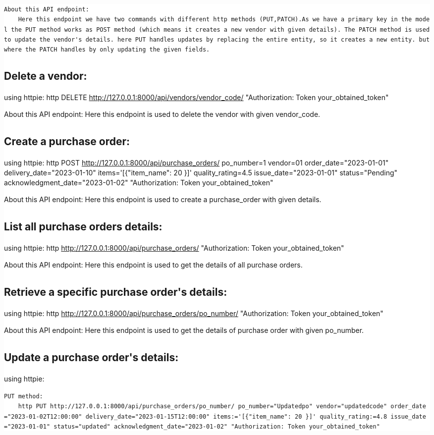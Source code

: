     About this API endpoint:
        Here this endpoint we have two commands with different http methods (PUT,PATCH).As we have a primary key in the model the PUT method works as POST method (which means it creates a new vendor with given details). The PATCH method is used to update the vendor's details. here PUT handles updates by replacing the entire entity, so it creates a new entity. but where the PATCH handles by only updating the given fields.

## Delete a vendor:

using httpie:
    http DELETE http://127.0.0.1:8000/api/vendors/vendor_code/ "Authorization: Token your_obtained_token"

About this API endpoint:
    Here this endpoint is used to delete the vendor with given vendor_code.


## Create a purchase order:

using httpie:
    http POST http://127.0.0.1:8000/api/purchase_orders/ po_number=1 vendor=01 order_date="2023-01-01" delivery_date="2023-01-10" items='[{"item_name": 20 }]' quality_rating=4.5 issue_date="2023-01-01" status="Pending" acknowledgment_date="2023-01-02" "Authorization: Token your_obtained_token"

About this API endpoint:
    Here this endpoint is used to create a purchase_order with given details.

## List all purchase orders details:

using httpie:
    http http://127.0.0.1:8000/api/purchase_orders/ "Authorization: Token your_obtained_token"

About this API endpoint:
    Here this endpoint is used to get the details of all purchase orders.

## Retrieve a specific purchase order's details:

using httpie:
    http http://127.0.0.1:8000/api/purchase_orders/po_number/ "Authorization: Token your_obtained_token"

About this API endpoint:
    Here this endpoint is used to get the details of purchase order with given po_number.

## Update a purchase order's details:

using httpie:

    PUT method:
        http PUT http://127.0.0.1:8000/api/purchase_orders/po_number/ po_number="Updatedpo" vendor="updatedcode" order_date="2023-01-02T12:00:00" delivery_date="2023-01-15T12:00:00" items:='[{"item_name": 20 }]' quality_rating:=4.8 issue_date="2023-01-01" status="updated" acknowledgment_date="2023-01-02" "Authorization: Token your_obtained_token"
